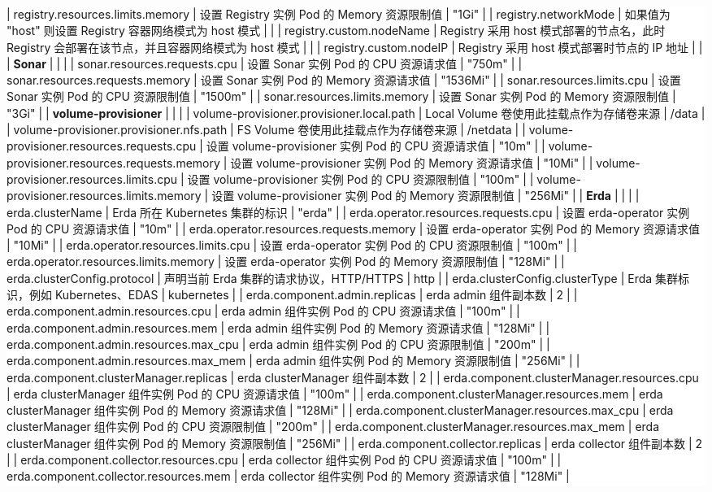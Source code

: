 | registry.resources.limits.memory | 设置 Registry 实例 Pod 的 Memory 资源限制值 | "1Gi" |
| registry.networkMode | 如果值为 "host" 则设置 Registry 容器网络模式为 host 模式 |  |
| registry.custom.nodeName | Registry 采用 host 模式部署的节点名，此时 Registry 会部署在该节点，并且容器网络模式为 host 模式 |  |
| registry.custom.nodeIP | Registry 采用 host 模式部署时节点的 IP 地址 |  |
| **Sonar** |  |  |
| sonar.resources.requests.cpu | 设置 Sonar 实例 Pod 的 CPU 资源请求值 | "750m" |
| sonar.resources.requests.memory | 设置 Sonar 实例 Pod 的 Memory 资源请求值 | "1536Mi" |
| sonar.resources.limits.cpu | 设置 Sonar 实例 Pod 的 CPU 资源限制值 | "1500m" |
| sonar.resources.limits.memory | 设置 Sonar 实例 Pod 的 Memory 资源限制值 | "3Gi" |
| **volume-provisioner** |  |  |
| volume-provisioner.provisioner.local.path | Local Volume 卷使用此挂载点作为存储卷来源 | /data |
| volume-provisioner.provisioner.nfs.path | FS Volume 卷使用此挂载点作为存储卷来源 | /netdata |
| volume-provisioner.resources.requests.cpu | 设置 volume-provisioner 实例 Pod 的 CPU 资源请求值 | "10m" |
| volume-provisioner.resources.requests.memory | 设置 volume-provisioner 实例 Pod 的 Memory 资源请求值 | "10Mi" |
| volume-provisioner.resources.limits.cpu | 设置 volume-provisioner 实例 Pod 的 CPU 资源限制值 | "100m" |
| volume-provisioner.resources.limits.memory | 设置 volume-provisioner 实例 Pod 的 Memory 资源限制值 | "256Mi" |
| **Erda** |  |  |
| erda.clusterName | Erda 所在 Kubernetes 集群的标识 | "erda" |
| erda.operator.resources.requests.cpu | 设置 erda-operator 实例 Pod 的 CPU 资源请求值 | "10m" |
| erda.operator.resources.requests.memory | 设置 erda-operator 实例 Pod 的 Memory 资源请求值  | "10Mi" |
| erda.operator.resources.limits.cpu | 设置 erda-operator 实例 Pod 的 CPU 资源限制值 | "100m" |
| erda.operator.resources.limits.memory | 设置 erda-operator 实例 Pod 的 Memory 资源限制值 | "128Mi" |
| erda.clusterConfig.protocol | 声明当前 Erda 集群的请求协议，HTTP/HTTPS | http |
| erda.clusterConfig.clusterType | Erda 集群标识，例如 Kubernetes、EDAS | kubernetes |
| erda.component.admin.replicas | erda admin 组件副本数 | 2 |
| erda.component.admin.resources.cpu | erda admin 组件实例 Pod 的 CPU 资源请求值 | "100m" |
| erda.component.admin.resources.mem | erda admin 组件实例 Pod 的 Memory 资源请求值 | "128Mi" |
| erda.component.admin.resources.max_cpu | erda admin 组件实例 Pod 的 CPU 资源限制值 | "200m" |
| erda.component.admin.resources.max_mem | erda admin 组件实例 Pod 的 Memory 资源限制值 | "256Mi" |
| erda.component.clusterManager.replicas | erda clusterManager 组件副本数 | 2 |
| erda.component.clusterManager.resources.cpu | erda clusterManager 组件实例 Pod 的 CPU 资源请求值  | "100m" |
| erda.component.clusterManager.resources.mem | erda clusterManager 组件实例 Pod 的 Memory 资源请求值 | "128Mi" |
| erda.component.clusterManager.resources.max_cpu | erda clusterManager 组件实例 Pod 的 CPU 资源限制值 | "200m" |
| erda.component.clusterManager.resources.max_mem | erda clusterManager 组件实例 Pod 的 Memory 资源限制值 | "256Mi" |
| erda.component.collector.replicas | erda collector 组件副本数 | 2 |
| erda.component.collector.resources.cpu | erda collector 组件实例 Pod 的 CPU 资源请求值  | "100m" |
| erda.component.collector.resources.mem | erda collector 组件实例 Pod 的 Memory 资源请求值 | "128Mi" |